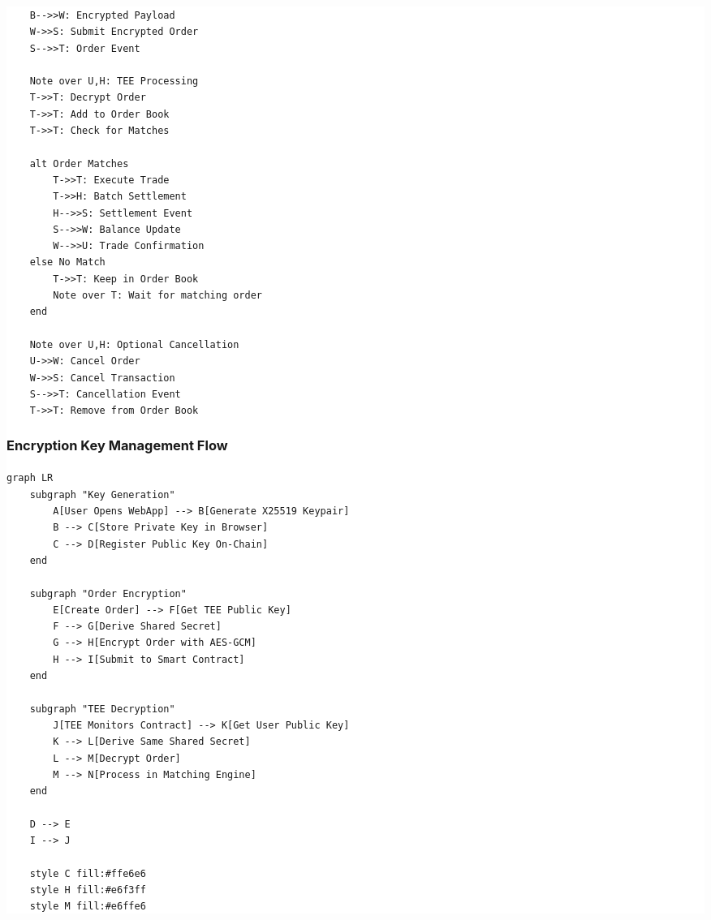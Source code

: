```mermaid
    B-->>W: Encrypted Payload
    W->>S: Submit Encrypted Order
    S-->>T: Order Event
    
    Note over U,H: TEE Processing
    T->>T: Decrypt Order
    T->>T: Add to Order Book
    T->>T: Check for Matches
    
    alt Order Matches
        T->>T: Execute Trade
        T->>H: Batch Settlement
        H-->>S: Settlement Event
        S-->>W: Balance Update
        W-->>U: Trade Confirmation
    else No Match
        T->>T: Keep in Order Book
        Note over T: Wait for matching order
    end
    
    Note over U,H: Optional Cancellation
    U->>W: Cancel Order
    W->>S: Cancel Transaction
    S-->>T: Cancellation Event
    T->>T: Remove from Order Book
```

### Encryption Key Management Flow

```mermaid
graph LR
    subgraph "Key Generation"
        A[User Opens WebApp] --> B[Generate X25519 Keypair]
        B --> C[Store Private Key in Browser]
        C --> D[Register Public Key On-Chain]
    end
    
    subgraph "Order Encryption"
        E[Create Order] --> F[Get TEE Public Key]
        F --> G[Derive Shared Secret]
        G --> H[Encrypt Order with AES-GCM]
        H --> I[Submit to Smart Contract]
    end
    
    subgraph "TEE Decryption"
        J[TEE Monitors Contract] --> K[Get User Public Key]
        K --> L[Derive Same Shared Secret]
        L --> M[Decrypt Order]
        M --> N[Process in Matching Engine]
    end
    
    D --> E
    I --> J
    
    style C fill:#ffe6e6
    style H fill:#e6f3ff
    style M fill:#e6ffe6
```
